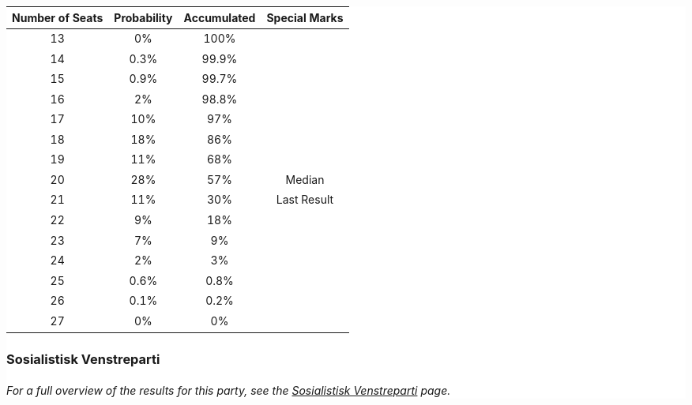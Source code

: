 | Number of Seats | Probability | Accumulated | Special Marks |
|:---------------:|:-----------:|:-----------:|:-------------:|
| 13 | 0% | 100% |  |
| 14 | 0.3% | 99.9% |  |
| 15 | 0.9% | 99.7% |  |
| 16 | 2% | 98.8% |  |
| 17 | 10% | 97% |  |
| 18 | 18% | 86% |  |
| 19 | 11% | 68% |  |
| 20 | 28% | 57% | Median |
| 21 | 11% | 30% | Last Result |
| 22 | 9% | 18% |  |
| 23 | 7% | 9% |  |
| 24 | 2% | 3% |  |
| 25 | 0.6% | 0.8% |  |
| 26 | 0.1% | 0.2% |  |
| 27 | 0% | 0% |  |

### Sosialistisk Venstreparti

*For a full overview of the results for this party, see the [Sosialistisk Venstreparti](party-sosialistiskvenstreparti.html) page.*
